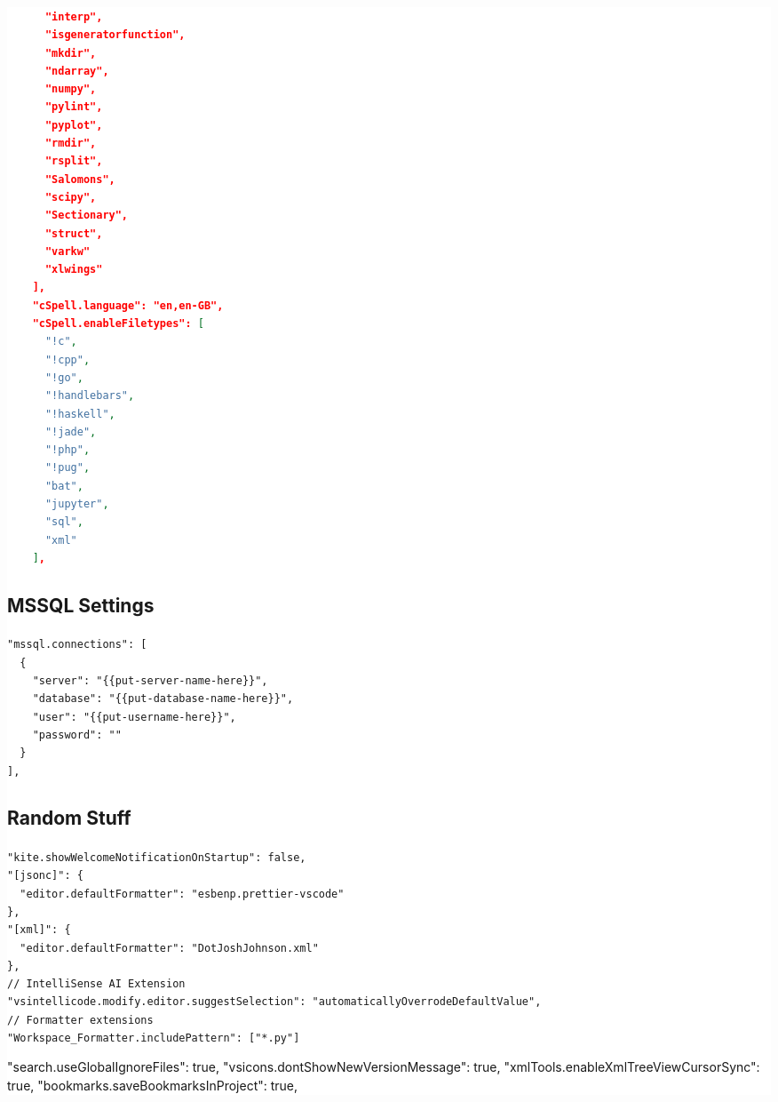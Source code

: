 ```json
      "interp",
      "isgeneratorfunction",
      "mkdir",
      "ndarray",
      "numpy",
      "pylint",
      "pyplot",
      "rmdir",
      "rsplit",
      "Salomons",
      "scipy",
      "Sectionary",
      "struct",
      "varkw"
      "xlwings"
    ],
    "cSpell.language": "en,en-GB",
    "cSpell.enableFiletypes": [
      "!c",
      "!cpp",
      "!go",
      "!handlebars",
      "!haskell",
      "!jade",
      "!php",
      "!pug",
      "bat",
      "jupyter",
      "sql",
      "xml"
    ],
```



## MSSQL Settings
    "mssql.connections": [
      {
        "server": "{{put-server-name-here}}",
        "database": "{{put-database-name-here}}",
        "user": "{{put-username-here}}",
        "password": ""
      }
    ],

## Random Stuff
    "kite.showWelcomeNotificationOnStartup": false,
    "[jsonc]": {
      "editor.defaultFormatter": "esbenp.prettier-vscode"
    },
    "[xml]": {
      "editor.defaultFormatter": "DotJoshJohnson.xml"
    },
    // IntelliSense AI Extension
    "vsintellicode.modify.editor.suggestSelection": "automaticallyOverrodeDefaultValue",
    // Formatter extensions
    "Workspace_Formatter.includePattern": ["*.py"]
  "search.useGlobalIgnoreFiles": true,
  "vsicons.dontShowNewVersionMessage": true,
  "xmlTools.enableXmlTreeViewCursorSync": true,
  "bookmarks.saveBookmarksInProject": true,

